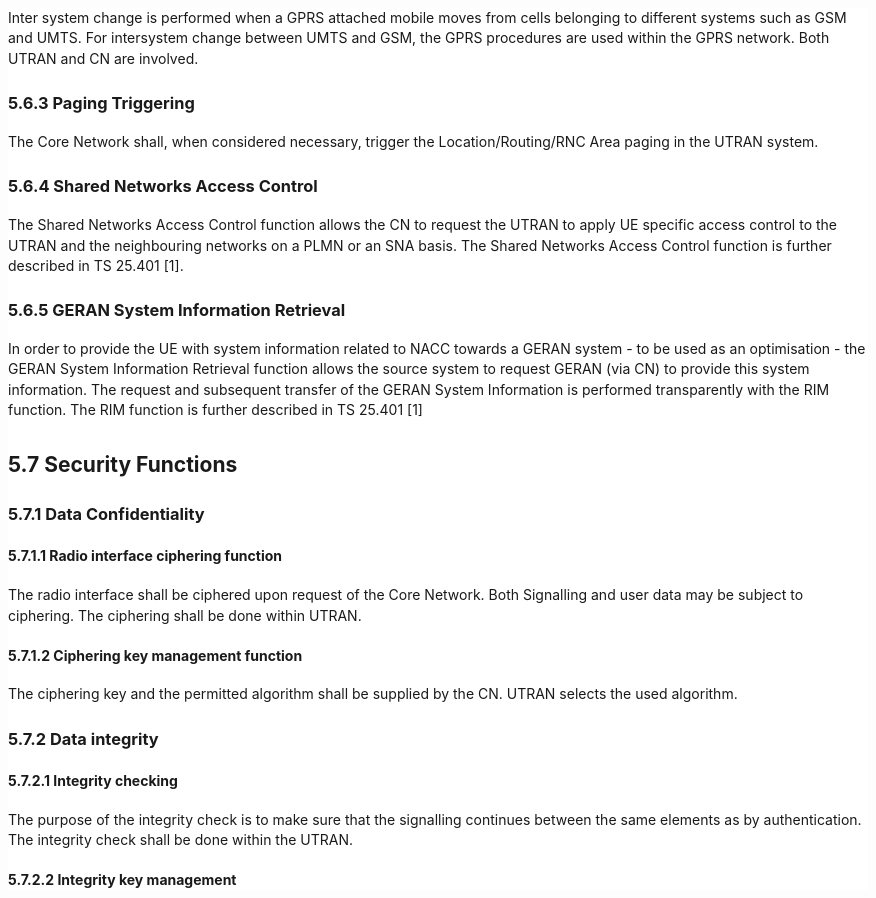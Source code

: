 Inter system change is performed when a GPRS attached mobile moves from
cells belonging to different systems such as GSM and UMTS. For
intersystem change between UMTS and GSM, the GPRS procedures are used
within the GPRS network. Both UTRAN and CN are involved.

### 5.6.3 Paging Triggering

The Core Network shall, when considered necessary, trigger the
Location/Routing/RNC Area paging in the UTRAN system.

### 5.6.4 Shared Networks Access Control 

The Shared Networks Access Control function allows the CN to request the
UTRAN to apply UE specific access control to the UTRAN and the
neighbouring networks on a PLMN or an SNA basis. The Shared Networks
Access Control function is further described in TS 25.401 \[1\].

### 5.6.5 GERAN System Information Retrieval

In order to provide the UE with system information related to NACC
towards a GERAN system - to be used as an optimisation - the GERAN
System Information Retrieval function allows the source system to
request GERAN (via CN) to provide this system information. The request
and subsequent transfer of the GERAN System Information is performed
transparently with the RIM function. The RIM function is further
described in TS 25.401 \[1\]

5.7 Security Functions
----------------------

### 5.7.1 Data Confidentiality

#### 5.7.1.1 Radio interface ciphering function

The radio interface shall be ciphered upon request of the Core Network.
Both Signalling and user data may be subject to ciphering. The ciphering
shall be done within UTRAN.

#### 5.7.1.2 Ciphering key management function

The ciphering key and the permitted algorithm shall be supplied by the
CN. UTRAN selects the used algorithm.

### 5.7.2 Data integrity

#### 5.7.2.1 Integrity checking

The purpose of the integrity check is to make sure that the signalling
continues between the same elements as by authentication. The integrity
check shall be done within the UTRAN.

#### 5.7.2.2 Integrity key management
